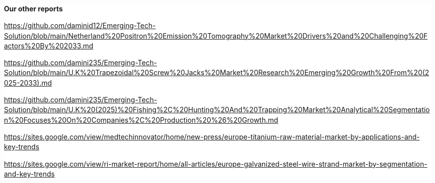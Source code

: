 <strong>Our other reports</strong>

<a href=https://github.com/daminid12/Emerging-Tech-Solution/blob/main/Netherland%20Positron%20Emission%20Tomography%20Market%20Drivers%20and%20Challenging%20Factors%20By%202033.md>https://github.com/daminid12/Emerging-Tech-Solution/blob/main/Netherland%20Positron%20Emission%20Tomography%20Market%20Drivers%20and%20Challenging%20Factors%20By%202033.md</a>

<a href=https://github.com/damini235/Emerging-Tech-Solution/blob/main/U.K%20Trapezoidal%20Screw%20Jacks%20Market%20Research%20Emerging%20Growth%20From%20(2025-2033).md>https://github.com/damini235/Emerging-Tech-Solution/blob/main/U.K%20Trapezoidal%20Screw%20Jacks%20Market%20Research%20Emerging%20Growth%20From%20(2025-2033).md</a>

<a href=https://github.com/damini235/Emerging-Tech-Solution/blob/main/U.K%20(2025)%20Fishing%2C%20Hunting%20And%20Trapping%20Market%20Analytical%20Segmentation%20Focuses%20On%20Companies%2C%20Production%20%26%20Growth.md>https://github.com/damini235/Emerging-Tech-Solution/blob/main/U.K%20(2025)%20Fishing%2C%20Hunting%20And%20Trapping%20Market%20Analytical%20Segmentation%20Focuses%20On%20Companies%2C%20Production%20%26%20Growth.md</a>

<a href=https://sites.google.com/view/medtechinnovator/home/new-press/europe-titanium-raw-material-market-by-applications-and-key-trends>https://sites.google.com/view/medtechinnovator/home/new-press/europe-titanium-raw-material-market-by-applications-and-key-trends</a>

<a href=https://sites.google.com/view/ri-market-report/home/all-articles/europe-galvanized-steel-wire-strand-market-by-segmentation-and-key-trends>https://sites.google.com/view/ri-market-report/home/all-articles/europe-galvanized-steel-wire-strand-market-by-segmentation-and-key-trends</a>
